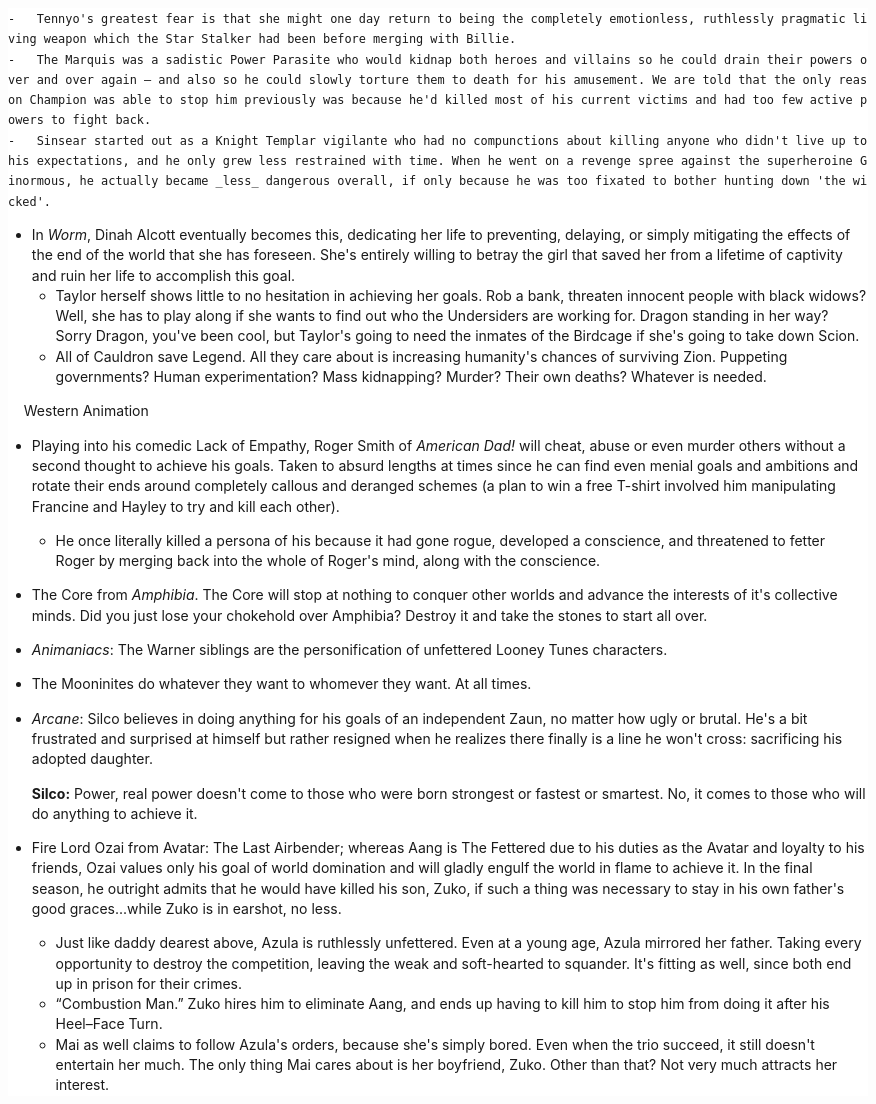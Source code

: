     -   Tennyo's greatest fear is that she might one day return to being the completely emotionless, ruthlessly pragmatic living weapon which the Star Stalker had been before merging with Billie.
    -   The Marquis was a sadistic Power Parasite who would kidnap both heroes and villains so he could drain their powers over and over again — and also so he could slowly torture them to death for his amusement. We are told that the only reason Champion was able to stop him previously was because he'd killed most of his current victims and had too few active powers to fight back.
    -   Sinsear started out as a Knight Templar vigilante who had no compunctions about killing anyone who didn't live up to his expectations, and he only grew less restrained with time. When he went on a revenge spree against the superheroine Ginormous, he actually became _less_ dangerous overall, if only because he was too fixated to bother hunting down 'the wicked'.
-   In _Worm_, Dinah Alcott eventually becomes this, dedicating her life to preventing, delaying, or simply mitigating the effects of the end of the world that she has foreseen. She's entirely willing to betray the girl that saved her from a lifetime of captivity and ruin her life to accomplish this goal.
    -   Taylor herself shows little to no hesitation in achieving her goals. Rob a bank, threaten innocent people with black widows? Well, she has to play along if she wants to find out who the Undersiders are working for. Dragon standing in her way? Sorry Dragon, you've been cool, but Taylor's going to need the inmates of the Birdcage if she's going to take down Scion.
    -   All of Cauldron save Legend. All they care about is increasing humanity's chances of surviving Zion. Puppeting governments? Human experimentation? Mass kidnapping? Murder? Their own deaths? Whatever is needed.

    Western Animation 

-   Playing into his comedic Lack of Empathy, Roger Smith of _American Dad!_ will cheat, abuse or even murder others without a second thought to achieve his goals. Taken to absurd lengths at times since he can find even menial goals and ambitions and rotate their ends around completely callous and deranged schemes (a plan to win a free T-shirt involved him manipulating Francine and Hayley to try and kill each other).
    -   He once literally killed a persona of his because it had gone rogue, developed a conscience, and threatened to fetter Roger by merging back into the whole of Roger's mind, along with the conscience.
-   The Core from _Amphibia_. The Core will stop at nothing to conquer other worlds and advance the interests of it's collective minds. Did you just lose your chokehold over Amphibia? Destroy it and take the stones to start all over.
-   _Animaniacs_: The Warner siblings are the personification of unfettered Looney Tunes characters.
-   The Mooninites do whatever they want to whomever they want. At all times.
-   _Arcane_: Silco believes in doing anything for his goals of an independent Zaun, no matter how ugly or brutal. He's a bit frustrated and surprised at himself but rather resigned when he realizes there finally is a line he won't cross: sacrificing his adopted daughter.
    
    **Silco:** Power, real power doesn't come to those who were born strongest or fastest or smartest. No, it comes to those who will do anything to achieve it.
    
-   Fire Lord Ozai from Avatar: The Last Airbender; whereas Aang is The Fettered due to his duties as the Avatar and loyalty to his friends, Ozai values only his goal of world domination and will gladly engulf the world in flame to achieve it. In the final season, he outright admits that he would have killed his son, Zuko, if such a thing was necessary to stay in his own father's good graces...while Zuko is in earshot, no less.
    -   Just like daddy dearest above, Azula is ruthlessly unfettered. Even at a young age, Azula mirrored her father. Taking every opportunity to destroy the competition, leaving the weak and soft-hearted to squander. It's fitting as well, since both end up in prison for their crimes.
    -   “Combustion Man.” Zuko hires him to eliminate Aang, and ends up having to kill him to stop him from doing it after his Heel–Face Turn.
    -   Mai as well claims to follow Azula's orders, because she's simply bored. Even when the trio succeed, it still doesn't entertain her much. The only thing Mai cares about is her boyfriend, Zuko. Other than that? Not very much attracts her interest.